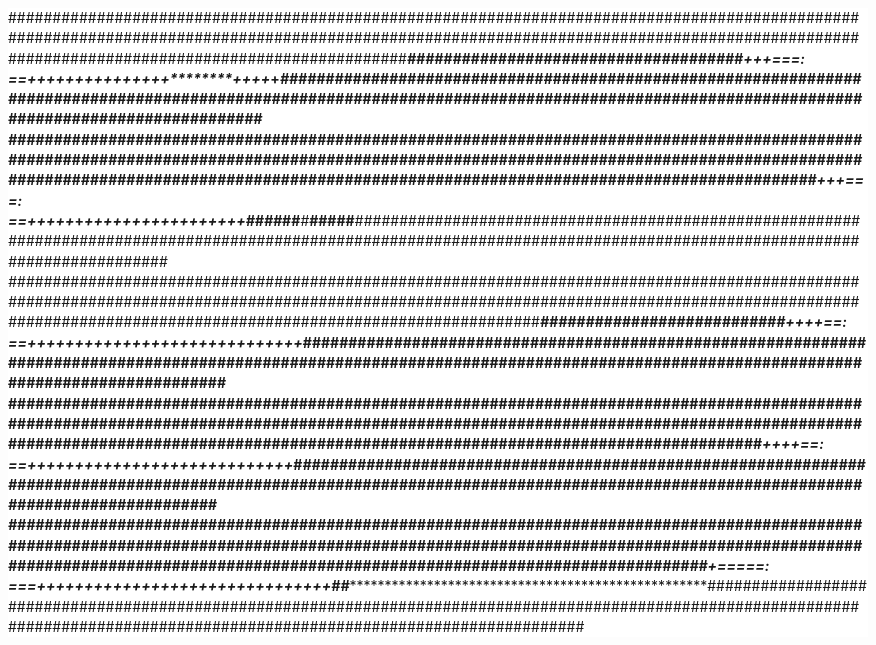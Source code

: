  #############################################################################################################################################################################################################################################***###########************##########*##**###**********************************************************************************************************************************************************########*****************###******************************************************************+++===: ==++++******************************************+****************************************************++++++++++***********++***++*+***************************************************************************************************#*#********####********####***#************************************************####****###########################################################################################################################################################################
 ##############################################################################################################################################################################################################################################**###########************####################********************************************************************************************************************************************************########**************************************************************************************+++===: ==+++++*****************************************+****************************************************+++++++++************+++*+++++***************************************************************************************************************##*********##*##***********************************************#***#####***###########################################################################################################################################################################
 ###############################################################################################################################################################################################################################################*#############*********#####################***********************************************************************************************************************************************************#####*************#************************************************************************++++==: ==++++++****************************************++**********+***************************************++++++++++***********++++++++++***************************************************************************************************************#******************************************************************###################################################################################################################################################################################
 ######################################################################################################################################################################################################################################################**######**********###################******************************************************************************************************************************************************************************************************************************************************++++==: ==+++++********************************************************************************************++++++++++***********+++++++++++++*************************************************************************************************************#******************************************************************###################################################################################################################################################################################
 ################################################################################################################################################################################################################**###################################***########********########*#**##*###*******************************************************************************************************************************************************************************************************************************************************+=====: ===+++*+*******************************************++++*******************************************++++++++++************+++++++++++++************************************************************************************************************##******************************************************************###################################################################################################################################################################################